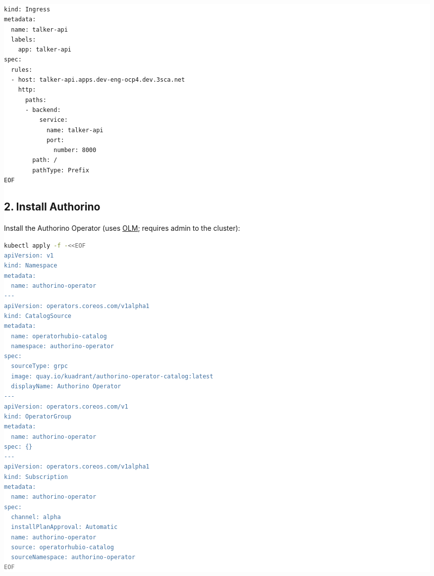```sh
kind: Ingress
metadata:
  name: talker-api
  labels:
    app: talker-api
spec:
  rules:
  - host: talker-api.apps.dev-eng-ocp4.dev.3sca.net
    http:
      paths:
      - backend:
          service:
            name: talker-api
            port:
              number: 8000
        path: /
        pathType: Prefix
EOF
```

## 2. Install Authorino

Install the Authorino Operator (uses [OLM](https://olm.operatorframework.io/); requires admin to the cluster):

```sh
kubectl apply -f -<<EOF
apiVersion: v1
kind: Namespace
metadata:
  name: authorino-operator
---
apiVersion: operators.coreos.com/v1alpha1
kind: CatalogSource
metadata:
  name: operatorhubio-catalog
  namespace: authorino-operator
spec:
  sourceType: grpc
  image: quay.io/kuadrant/authorino-operator-catalog:latest
  displayName: Authorino Operator
---
apiVersion: operators.coreos.com/v1
kind: OperatorGroup
metadata:
  name: authorino-operator
spec: {}
---
apiVersion: operators.coreos.com/v1alpha1
kind: Subscription
metadata:
  name: authorino-operator
spec:
  channel: alpha
  installPlanApproval: Automatic
  name: authorino-operator
  source: operatorhubio-catalog
  sourceNamespace: authorino-operator
EOF
```
